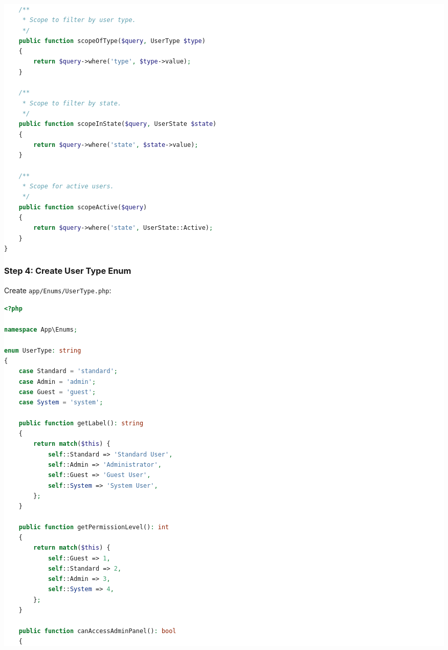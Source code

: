 ```php
    /**
     * Scope to filter by user type.
     */
    public function scopeOfType($query, UserType $type)
    {
        return $query->where('type', $type->value);
    }

    /**
     * Scope to filter by state.
     */
    public function scopeInState($query, UserState $state)
    {
        return $query->where('state', $state->value);
    }

    /**
     * Scope for active users.
     */
    public function scopeActive($query)
    {
        return $query->where('state', UserState::Active);
    }
}
```

### Step 4: Create User Type Enum

Create `app/Enums/UserType.php`:

```php
<?php

namespace App\Enums;

enum UserType: string
{
    case Standard = 'standard';
    case Admin = 'admin';
    case Guest = 'guest';
    case System = 'system';

    public function getLabel(): string
    {
        return match($this) {
            self::Standard => 'Standard User',
            self::Admin => 'Administrator',
            self::Guest => 'Guest User',
            self::System => 'System User',
        };
    }

    public function getPermissionLevel(): int
    {
        return match($this) {
            self::Guest => 1,
            self::Standard => 2,
            self::Admin => 3,
            self::System => 4,
        };
    }

    public function canAccessAdminPanel(): bool
    {
```